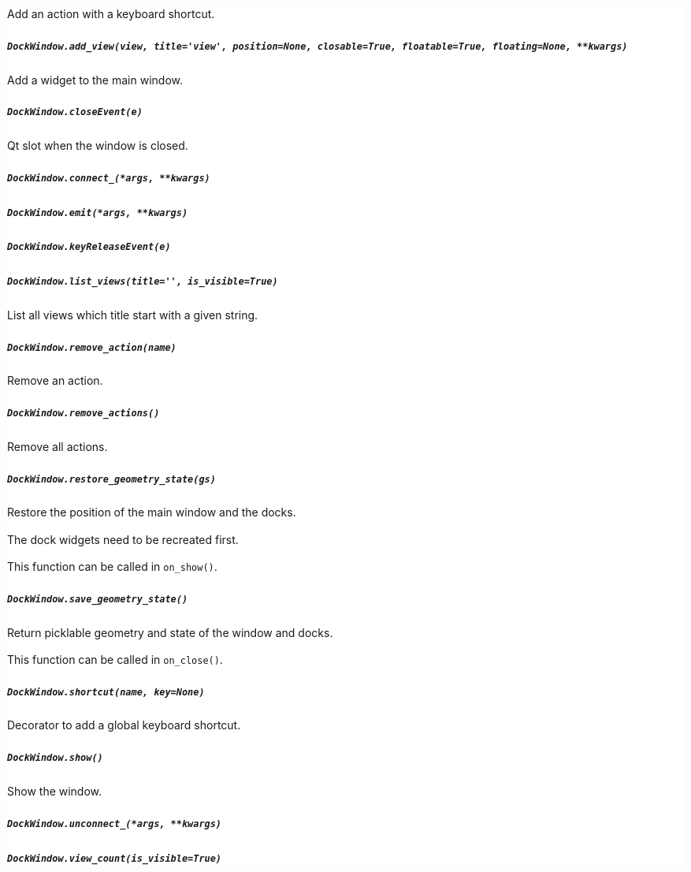 Add an action with a keyboard shortcut.

##### `DockWindow.add_view(view, title='view', position=None, closable=True, floatable=True, floating=None, **kwargs)`

Add a widget to the main window.

##### `DockWindow.closeEvent(e)`

Qt slot when the window is closed.

##### `DockWindow.connect_(*args, **kwargs)`



##### `DockWindow.emit(*args, **kwargs)`



##### `DockWindow.keyReleaseEvent(e)`



##### `DockWindow.list_views(title='', is_visible=True)`

List all views which title start with a given string.

##### `DockWindow.remove_action(name)`

Remove an action.

##### `DockWindow.remove_actions()`

Remove all actions.

##### `DockWindow.restore_geometry_state(gs)`

Restore the position of the main window and the docks.

The dock widgets need to be recreated first.

This function can be called in `on_show()`.

##### `DockWindow.save_geometry_state()`

Return picklable geometry and state of the window and docks.

This function can be called in `on_close()`.

##### `DockWindow.shortcut(name, key=None)`

Decorator to add a global keyboard shortcut.

##### `DockWindow.show()`

Show the window.

##### `DockWindow.unconnect_(*args, **kwargs)`



##### `DockWindow.view_count(is_visible=True)`
